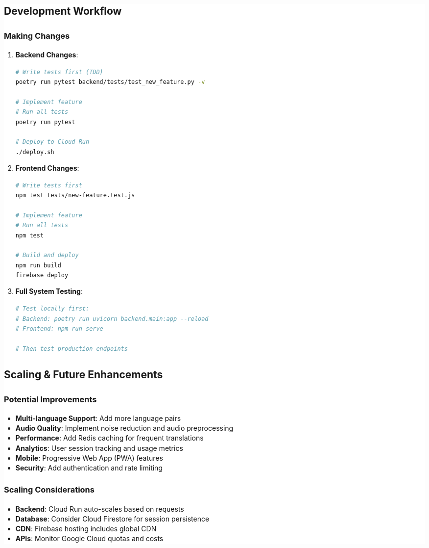 ## Development Workflow

### **Making Changes**

1. **Backend Changes**:
   ```bash
   # Write tests first (TDD)
   poetry run pytest backend/tests/test_new_feature.py -v
   
   # Implement feature
   # Run all tests
   poetry run pytest
   
   # Deploy to Cloud Run
   ./deploy.sh
   ```

2. **Frontend Changes**:
   ```bash
   # Write tests first
   npm test tests/new-feature.test.js
   
   # Implement feature
   # Run all tests
   npm test
   
   # Build and deploy
   npm run build
   firebase deploy
   ```

3. **Full System Testing**:
   ```bash
   # Test locally first:
   # Backend: poetry run uvicorn backend.main:app --reload
   # Frontend: npm run serve
   
   # Then test production endpoints
   ```

## Scaling & Future Enhancements

### **Potential Improvements**
- **Multi-language Support**: Add more language pairs
- **Audio Quality**: Implement noise reduction and audio preprocessing
- **Performance**: Add Redis caching for frequent translations
- **Analytics**: User session tracking and usage metrics
- **Mobile**: Progressive Web App (PWA) features
- **Security**: Add authentication and rate limiting

### **Scaling Considerations**
- **Backend**: Cloud Run auto-scales based on requests
- **Database**: Consider Cloud Firestore for session persistence  
- **CDN**: Firebase hosting includes global CDN
- **APIs**: Monitor Google Cloud quotas and costs
